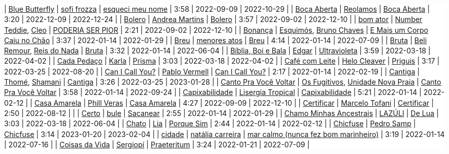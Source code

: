| [Blue Butterfly](https://open.spotify.com/track/5pxljqGTHVo2p4Y532ohQL) | [sofi frozza](https://open.spotify.com/artist/7ycozuv4AEKRZ85WLz6tEy) | [esqueci meu nome](https://open.spotify.com/album/6dyEbp6CRPnAMEdFZqgAvU) | 3:58 | 2022-09-09 | 2022-10-29 |
| [Boca Aberta](https://open.spotify.com/track/3lJtDd3asBoOzNV8hxZ3aF) | [Reolamos](https://open.spotify.com/artist/00fzvFKe5X1o9J6sIQwFxq) | [Boca Aberta](https://open.spotify.com/album/52NxhWVfxwh7i9rw2FxRnl) | 3:20 | 2022-12-09 | 2022-12-24 |
| [Bolero](https://open.spotify.com/track/3OkBD3fUCvAR8PKC14n1av) | [Andrea Martins](https://open.spotify.com/artist/60Qv0Cy0hpcfkHcYI13kxG) | [Bolero](https://open.spotify.com/album/1vFlWGmTgzSQmoviObW7iY) | 3:57 | 2022-09-02 | 2022-12-10 |
| [bom ator](https://open.spotify.com/track/6VrkNbCZW82ptUYPWV99sA) | [Number Teddie](https://open.spotify.com/artist/18TympJ9X4CQ45GYy7sORT), [Cleo](https://open.spotify.com/artist/0Re3qA28AJh2eIITpbREtx) | [PODERIA SER PIOR](https://open.spotify.com/album/5N0xGpXhbba4Io7PAU3MwK) | 2:21 | 2022-09-02 | 2022-12-10 |
| [Bonança](https://open.spotify.com/track/1oRT7e0Vye8UjUw1ceabPl) | [Esquimós](https://open.spotify.com/artist/6VVqkFB3MAmABN79OLFxnt), [Bruno Chaves](https://open.spotify.com/artist/4QKIVNqN2FLOqywERnKMac) | [E Mais um Corpo Caiu no Chão](https://open.spotify.com/album/7K1vGrpnTd09lDFPzBQDDN) | 3:37 | 2022-01-14 | 2022-01-29 |
| [Breu](https://open.spotify.com/track/3Eu2TC0aIOaBUB5oNzI6kr) | [menores atos](https://open.spotify.com/artist/6KNc5HwsgpYNBCPaPrg4dv) | [Breu](https://open.spotify.com/album/3PoYgoWLUmGblClRJ3IZjq) | 4:14 | 2022-01-14 | 2022-07-09 |
| [Bruta](https://open.spotify.com/track/4dSZ4PCRQio4IvIza6IAMb) | [Beli Remour](https://open.spotify.com/artist/6vtzYhjkFNNnKca9BzC3Tc), [Reis do Nada](https://open.spotify.com/artist/53uVJS9yN2F0iVsZU05or3) | [Bruta](https://open.spotify.com/album/05OTT0BfMLMAFCAlTtnh8I) | 3:32 | 2022-01-14 | 2022-06-04 |
| [Bíblia, Boi e Bala](https://open.spotify.com/track/7G0G8VGwSKxR9ho4A9bL84) | [Edgar](https://open.spotify.com/artist/0ZeTpaHiNCZFAuQ7v1fZ7Z) | [Ultravioleta](https://open.spotify.com/album/3kvR8t0nAOvggVvPvpqEKU) | 3:59 | 2022-03-18 | 2022-04-02 |
| [Cada Pedaço](https://open.spotify.com/track/1LDq4X6erGwCEmxi28Xwbx) | [Karla](https://open.spotify.com/artist/3aM66YTgWf67QaT8HVg3ck) | [Prisma](https://open.spotify.com/album/0suNJm584XzPKKcy8RofZJ) | 3:03 | 2022-03-18 | 2022-04-02 |
| [Café com Leite](https://open.spotify.com/track/7gy7BFORtrb1FNdE2nV6BX) | [Helo Cleaver](https://open.spotify.com/artist/5ddPmN9f59M0HHWxdObC3F) | [Priguis](https://open.spotify.com/album/5uWkRYYKp9dUQjWJFggTI5) | 3:17 | 2022-03-25 | 2022-08-20 |
| [Can I Call You?](https://open.spotify.com/track/5v6S9wdpQiv5weg8sSI5U7) | [Pablo Vermell](https://open.spotify.com/artist/1QXsIqLfotA6OnwVqQvPs5) | [Can I Call You?](https://open.spotify.com/album/0njUjg620qif2q9nNW72RU) | 2:17 | 2022-01-14 | 2022-02-19 |
| [Cantiga](https://open.spotify.com/track/5eXBqFxpGIkcdCorF4hohu) | [Thomé](https://open.spotify.com/artist/1s2eZHp7L2dt3j30cUv7R6), [Shamani](https://open.spotify.com/artist/1RKQZ7tAjTqCk3omgA1D4i) | [Cantiga](https://open.spotify.com/album/6rkHu80E8LBhmOLoCcnO8n) | 3:26 | 2022-03-25 | 2023-01-28 |
| [Canto Pra Você Voltar](https://open.spotify.com/track/4Y6QBWomomnfNGg6m4yPCF) | [Os Fugitivos](https://open.spotify.com/artist/0JCwkTQqtgVQXBRxwEloEg), [Unidade Nova Praia](https://open.spotify.com/artist/1Onj9Nq0eoWQ1SOdxFJksp) | [Canto Pra Você Voltar](https://open.spotify.com/album/4MXGRPM9GtIqNHOYlVhsSi) | 3:58 | 2022-01-14 | 2022-09-24 |
| [Capixabilidade](https://open.spotify.com/track/1PK3xVCMaRJkvubVWhlTLn) | [Lisergia Tropical](https://open.spotify.com/artist/0uxlJVn4F65jyEI4NaxZNd) | [Capixabilidade](https://open.spotify.com/album/7FfLwljV6EqVYaxCfwsqIC) | 5:21 | 2022-01-14 | 2022-02-12 |
| [Casa Amarela](https://open.spotify.com/track/1pOQA335PsUEYaJ4Q33kjg) | [Phill Veras](https://open.spotify.com/artist/3BwypqKeCj1DVIoEFwoz3S) | [Casa Amarela](https://open.spotify.com/album/0l9kvFYLXMskezFJ8mD8x2) | 4:27 | 2022-09-09 | 2022-12-10 |
| [Certificar](https://open.spotify.com/track/39iKqBJvPwW3HspCErgLSc) | [Marcelo Tofani](https://open.spotify.com/artist/59EQw7iHjbElOkznITe43m) | [Certificar](https://open.spotify.com/album/4OOrg2MvhCdEoAbsvyg6yp) | 2:50 | 2022-08-12 |  |
| [Certo](https://open.spotify.com/track/5bZpmlDIFiCEGiTLwoUr6A) | [bule](https://open.spotify.com/artist/0G0UBEMCXDj4UWnT3BeBoS) | [Sacanear](https://open.spotify.com/album/08dwGSj9cJ2zEsGsb8sJRt) | 2:55 | 2022-01-14 | 2022-01-29 |
| [Chamo Minhas Ancestrais](https://open.spotify.com/track/2jGnAJXpglKWiuVmtEV3xP) | [LAZÚLI](https://open.spotify.com/artist/5IilR9x7kwVvC9MkAnprVP) | [De Lua](https://open.spotify.com/album/2Ibuo6sLSVXJK9duM34UPP) | 3:03 | 2022-03-18 | 2022-06-04 |
| [Chato](https://open.spotify.com/track/7eDBhrIeviAnE2hUDm4ikh) | [Lia](https://open.spotify.com/artist/03sopzsMsDAuj5U0hSFvS3) | [Porque Sim](https://open.spotify.com/album/4Q0h0yKCQoQXnUNzkxzPQU) | 2:44 | 2022-01-14 | 2022-02-12 |
| [Chicfuse](https://open.spotify.com/track/7ofWFGS8Z07Cd2yonWN8Dy) | [Pedro Samp](https://open.spotify.com/artist/3K4DdmfcdX18mkJmYpIJDS) | [Chicfuse](https://open.spotify.com/album/2PGHNB551pSwfH7YC0t58j) | 3:14 | 2023-01-20 | 2023-02-04 |
| [cidade](https://open.spotify.com/track/2QZd6iEwoXjke3PIxeVsYJ) | [natália carreira](https://open.spotify.com/artist/3FVQisK6sYtE79tU2ghYeX) | [mar calmo \(nunca fez bom marinheiro\)](https://open.spotify.com/album/3OuNpJ2TNTbA03Z4Btmylw) | 3:19 | 2022-01-14 | 2022-07-16 |
| [Coisas da Vida](https://open.spotify.com/track/74YDFvn8exKF2sbrFJMoek) | [Sergiopí](https://open.spotify.com/artist/1AJbMS0MpfiNzTu0Kf4fOF) | [Praeteritum](https://open.spotify.com/album/4P2MUjqeLMgIeMLDDByLUO) | 3:24 | 2022-01-21 | 2022-07-09 |